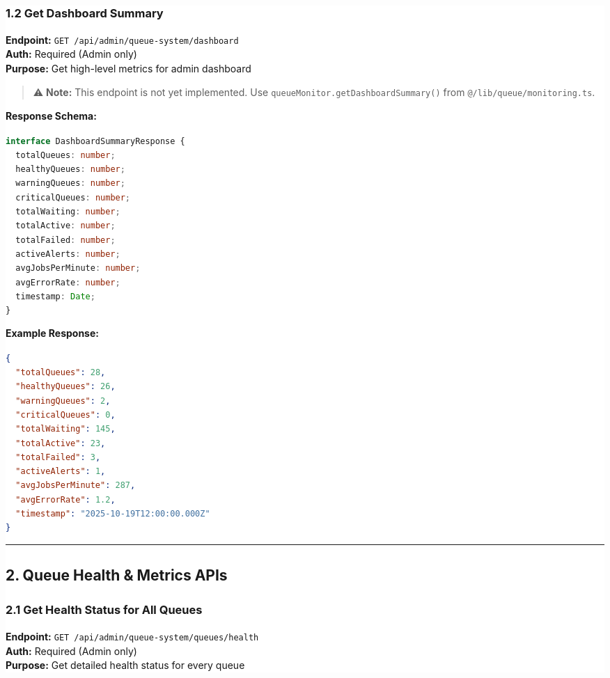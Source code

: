 ### 1.2 Get Dashboard Summary

**Endpoint:** `GET /api/admin/queue-system/dashboard`  
**Auth:** Required (Admin only)  
**Purpose:** Get high-level metrics for admin dashboard

> ⚠️ **Note:** This endpoint is not yet implemented. Use `queueMonitor.getDashboardSummary()` from `@/lib/queue/monitoring.ts`.

**Response Schema:**

```typescript
interface DashboardSummaryResponse {
  totalQueues: number;
  healthyQueues: number;
  warningQueues: number;
  criticalQueues: number;
  totalWaiting: number;
  totalActive: number;
  totalFailed: number;
  activeAlerts: number;
  avgJobsPerMinute: number;
  avgErrorRate: number;
  timestamp: Date;
}
```

**Example Response:**

```json
{
  "totalQueues": 28,
  "healthyQueues": 26,
  "warningQueues": 2,
  "criticalQueues": 0,
  "totalWaiting": 145,
  "totalActive": 23,
  "totalFailed": 3,
  "activeAlerts": 1,
  "avgJobsPerMinute": 287,
  "avgErrorRate": 1.2,
  "timestamp": "2025-10-19T12:00:00.000Z"
}
```

---

## 2. Queue Health & Metrics APIs

### 2.1 Get Health Status for All Queues

**Endpoint:** `GET /api/admin/queue-system/queues/health`  
**Auth:** Required (Admin only)  
**Purpose:** Get detailed health status for every queue
